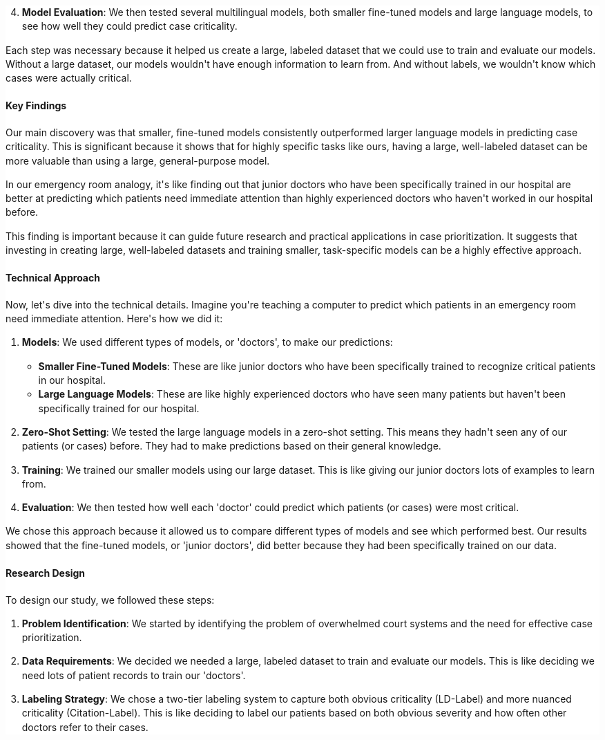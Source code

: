 4. **Model Evaluation**: We then tested several multilingual models, both smaller fine-tuned models and large language models, to see how well they could predict case criticality.

Each step was necessary because it helped us create a large, labeled dataset that we could use to train and evaluate our models. Without a large dataset, our models wouldn't have enough information to learn from. And without labels, we wouldn't know which cases were actually critical.

#### Key Findings

Our main discovery was that smaller, fine-tuned models consistently outperformed larger language models in predicting case criticality. This is significant because it shows that for highly specific tasks like ours, having a large, well-labeled dataset can be more valuable than using a large, general-purpose model.

In our emergency room analogy, it's like finding out that junior doctors who have been specifically trained in our hospital are better at predicting which patients need immediate attention than highly experienced doctors who haven't worked in our hospital before.

This finding is important because it can guide future research and practical applications in case prioritization. It suggests that investing in creating large, well-labeled datasets and training smaller, task-specific models can be a highly effective approach.

#### Technical Approach

Now, let's dive into the technical details. Imagine you're teaching a computer to predict which patients in an emergency room need immediate attention. Here's how we did it:

1. **Models**: We used different types of models, or 'doctors', to make our predictions:
   - **Smaller Fine-Tuned Models**: These are like junior doctors who have been specifically trained to recognize critical patients in our hospital.
   - **Large Language Models**: These are like highly experienced doctors who have seen many patients but haven't been specifically trained for our hospital.

2. **Zero-Shot Setting**: We tested the large language models in a zero-shot setting. This means they hadn't seen any of our patients (or cases) before. They had to make predictions based on their general knowledge.

3. **Training**: We trained our smaller models using our large dataset. This is like giving our junior doctors lots of examples to learn from.

4. **Evaluation**: We then tested how well each 'doctor' could predict which patients (or cases) were most critical.

We chose this approach because it allowed us to compare different types of models and see which performed best. Our results showed that the fine-tuned models, or 'junior doctors', did better because they had been specifically trained on our data.

#### Research Design

To design our study, we followed these steps:

1. **Problem Identification**: We started by identifying the problem of overwhelmed court systems and the need for effective case prioritization.

2. **Data Requirements**: We decided we needed a large, labeled dataset to train and evaluate our models. This is like deciding we need lots of patient records to train our 'doctors'.

3. **Labeling Strategy**: We chose a two-tier labeling system to capture both obvious criticality (LD-Label) and more nuanced criticality (Citation-Label). This is like deciding to label our patients based on both obvious severity and how often other doctors refer to their cases.
